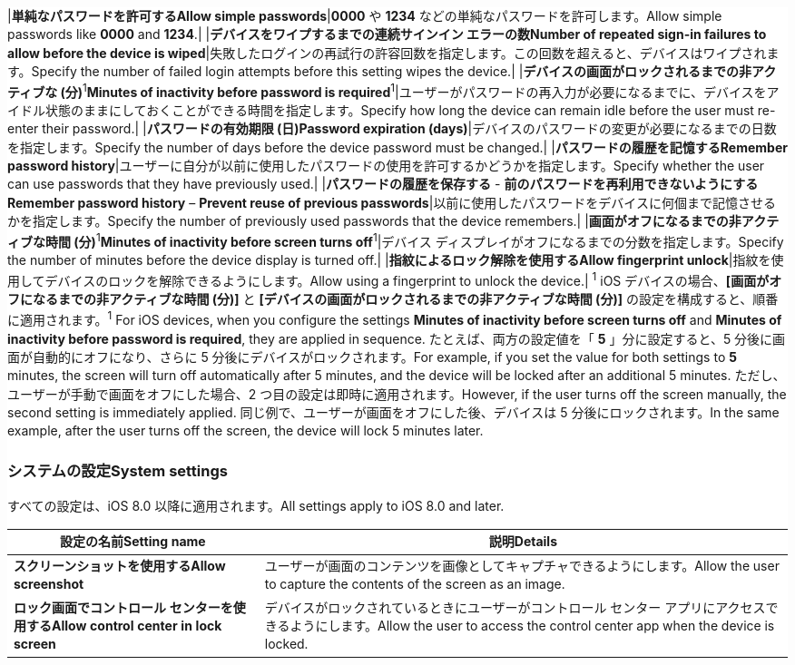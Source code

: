 |<span data-ttu-id="9cd2c-134">**単純なパスワードを許可する**</span><span class="sxs-lookup"><span data-stu-id="9cd2c-134">**Allow simple passwords**</span></span>|<span data-ttu-id="9cd2c-135">**0000** や **1234** などの単純なパスワードを許可します。</span><span class="sxs-lookup"><span data-stu-id="9cd2c-135">Allow simple passwords like **0000** and **1234**.</span></span>|
|<span data-ttu-id="9cd2c-136">**デバイスをワイプするまでの連続サインイン エラーの数**</span><span class="sxs-lookup"><span data-stu-id="9cd2c-136">**Number of repeated sign-in failures to allow before the device is wiped**</span></span>|<span data-ttu-id="9cd2c-137">失敗したログインの再試行の許容回数を指定します。この回数を超えると、デバイスはワイプされます。</span><span class="sxs-lookup"><span data-stu-id="9cd2c-137">Specify the number of failed login attempts before this setting wipes the device.</span></span>|
|<span data-ttu-id="9cd2c-138">**デバイスの画面がロックされるまでの非アクティブな (分)**<sup>1</sup></span><span class="sxs-lookup"><span data-stu-id="9cd2c-138">**Minutes of inactivity before password is required**<sup>1</sup></span></span>|<span data-ttu-id="9cd2c-139">ユーザーがパスワードの再入力が必要になるまでに、デバイスをアイドル状態のままにしておくことができる時間を指定します。</span><span class="sxs-lookup"><span data-stu-id="9cd2c-139">Specify how long the device can remain idle before the user must re-enter their password.</span></span>|
|<span data-ttu-id="9cd2c-140">**パスワードの有効期限 (日)**</span><span class="sxs-lookup"><span data-stu-id="9cd2c-140">**Password expiration (days)**</span></span>|<span data-ttu-id="9cd2c-141">デバイスのパスワードの変更が必要になるまでの日数を指定します。</span><span class="sxs-lookup"><span data-stu-id="9cd2c-141">Specify the number of days before the device password must be changed.</span></span>|
|<span data-ttu-id="9cd2c-142">**パスワードの履歴を記憶する**</span><span class="sxs-lookup"><span data-stu-id="9cd2c-142">**Remember password history**</span></span>|<span data-ttu-id="9cd2c-143">ユーザーに自分が以前に使用したパスワードの使用を許可するかどうかを指定します。</span><span class="sxs-lookup"><span data-stu-id="9cd2c-143">Specify whether the user can use passwords that they have previously used.</span></span>|
|<span data-ttu-id="9cd2c-144">**パスワードの履歴を保存する** - **前のパスワードを再利用できないようにする**</span><span class="sxs-lookup"><span data-stu-id="9cd2c-144">**Remember password history** – **Prevent reuse of previous passwords**</span></span>|<span data-ttu-id="9cd2c-145">以前に使用したパスワードをデバイスに何個まで記憶させるかを指定します。</span><span class="sxs-lookup"><span data-stu-id="9cd2c-145">Specify the number of previously used passwords that the device remembers.</span></span>|
|<span data-ttu-id="9cd2c-146">**画面がオフになるまでの非アクティブな時間 (分)**<sup>1</sup></span><span class="sxs-lookup"><span data-stu-id="9cd2c-146">**Minutes of inactivity before screen turns off**<sup>1</sup></span></span>|<span data-ttu-id="9cd2c-147">デバイス ディスプレイがオフになるまでの分数を指定します。</span><span class="sxs-lookup"><span data-stu-id="9cd2c-147">Specify the number of minutes before the device display is turned off.</span></span>|
|<span data-ttu-id="9cd2c-148">**指紋によるロック解除を使用する**</span><span class="sxs-lookup"><span data-stu-id="9cd2c-148">**Allow fingerprint unlock**</span></span>|<span data-ttu-id="9cd2c-149">指紋を使用してデバイスのロックを解除できるようにします。</span><span class="sxs-lookup"><span data-stu-id="9cd2c-149">Allow using a fingerprint to unlock the device.</span></span>|
<span data-ttu-id="9cd2c-150"><sup>1</sup> iOS デバイスの場合、**[画面がオフになるまでの非アクティブな時間 (分)]** と **[デバイスの画面がロックされるまでの非アクティブな時間 (分)]** の設定を構成すると、順番に適用されます。</span><span class="sxs-lookup"><span data-stu-id="9cd2c-150"><sup>1</sup> For iOS devices, when you configure the settings **Minutes of inactivity before screen turns off** and **Minutes of inactivity before password is required**, they are applied in sequence.</span></span> <span data-ttu-id="9cd2c-151">たとえば、両方の設定値を「 **5** 」分に設定すると、5 分後に画面が自動的にオフになり、さらに 5 分後にデバイスがロックされます。</span><span class="sxs-lookup"><span data-stu-id="9cd2c-151">For example, if you set the value for both settings to **5** minutes, the screen will turn off automatically after 5 minutes, and the device will be locked after an additional 5 minutes.</span></span> <span data-ttu-id="9cd2c-152">ただし、ユーザーが手動で画面をオフにした場合、2 つ目の設定は即時に適用されます。</span><span class="sxs-lookup"><span data-stu-id="9cd2c-152">However, if the user turns off the screen manually, the second setting is immediately applied.</span></span> <span data-ttu-id="9cd2c-153">同じ例で、ユーザーが画面をオフにした後、デバイスは 5 分後にロックされます。</span><span class="sxs-lookup"><span data-stu-id="9cd2c-153">In the same example, after the user turns off the screen, the device will lock 5 minutes later.</span></span>

### <a name="system-settings"></a><span data-ttu-id="9cd2c-154">システムの設定</span><span class="sxs-lookup"><span data-stu-id="9cd2c-154">System settings</span></span>
<span data-ttu-id="9cd2c-155">すべての設定は、iOS 8.0 以降に適用されます。</span><span class="sxs-lookup"><span data-stu-id="9cd2c-155">All settings apply to iOS 8.0 and later.</span></span>

|<span data-ttu-id="9cd2c-156">設定の名前</span><span class="sxs-lookup"><span data-stu-id="9cd2c-156">Setting name</span></span>|<span data-ttu-id="9cd2c-157">説明</span><span class="sxs-lookup"><span data-stu-id="9cd2c-157">Details</span></span>|
|----------------|-------|
|<span data-ttu-id="9cd2c-158">**スクリーンショットを使用する**</span><span class="sxs-lookup"><span data-stu-id="9cd2c-158">**Allow screenshot**</span></span>|<span data-ttu-id="9cd2c-159">ユーザーが画面のコンテンツを画像としてキャプチャできるようにします。</span><span class="sxs-lookup"><span data-stu-id="9cd2c-159">Allow the user to capture the contents of the screen as an image.</span></span>|
|<span data-ttu-id="9cd2c-160">**ロック画面でコントロール センターを使用する**</span><span class="sxs-lookup"><span data-stu-id="9cd2c-160">**Allow control center in lock screen**</span></span>|<span data-ttu-id="9cd2c-161">デバイスがロックされているときにユーザーがコントロール センター アプリにアクセスできるようにします。</span><span class="sxs-lookup"><span data-stu-id="9cd2c-161">Allow the user to access the control center app when the device is locked.</span></span>|